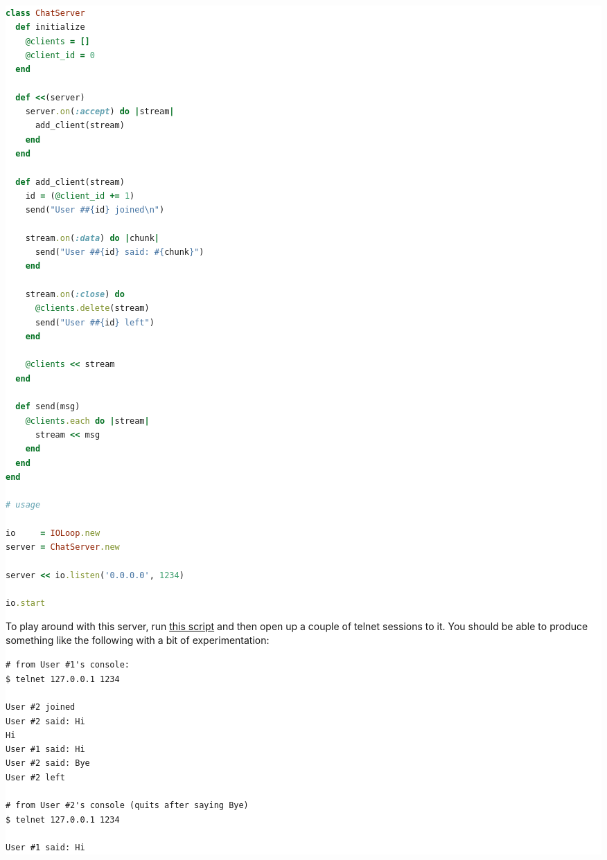 ```ruby
class ChatServer
  def initialize
    @clients = []
    @client_id = 0
  end

  def <<(server)
    server.on(:accept) do |stream|
      add_client(stream)
    end
  end

  def add_client(stream)
    id = (@client_id += 1)
    send("User ##{id} joined\n")

    stream.on(:data) do |chunk|
      send("User ##{id} said: #{chunk}")
    end

    stream.on(:close) do
      @clients.delete(stream)
      send("User ##{id} left")
    end

    @clients << stream
  end

  def send(msg)
    @clients.each do |stream|
      stream << msg
    end
  end
end

# usage

io     = IOLoop.new
server = ChatServer.new

server << io.listen('0.0.0.0', 1234)

io.start
```

To play around with this server, run [this script][chatserver] and then open up
a couple of telnet sessions to it. You should be able to produce something like the
following with a bit of experimentation:

```
# from User #1's console:
$ telnet 127.0.0.1 1234

User #2 joined
User #2 said: Hi
Hi
User #1 said: Hi
User #2 said: Bye
User #2 left

# from User #2's console (quits after saying Bye)
$ telnet 127.0.0.1 1234

User #1 said: Hi
```

[chatserver]: https://raw.github.com/gist/3612925/315e7bfc5de7a029606b3885d71953acb84f112e/ChatServer.rb
[timeless]: http://timelessrepo.com
[camping]: https://github.com/camping
[judofyr]: http://twitter.com/judofyr
[nodejs]: http://nodejs.org
[em]: http://rubyeventmachine.com
[twisted]: http://twistedmatrix.com
[anyevent]: http://metacpan.org/module/AnyEvent
[libev]: http://software.schmorp.de/pkg/libev.html
[libuv]: https://github.com/joyent/libuv
[nio4r]: https://github.com/tarcieri/nio4r
[bp]: http://en.wikipedia.org/wiki/Back_pressure#Back_pressure_in_information_technology